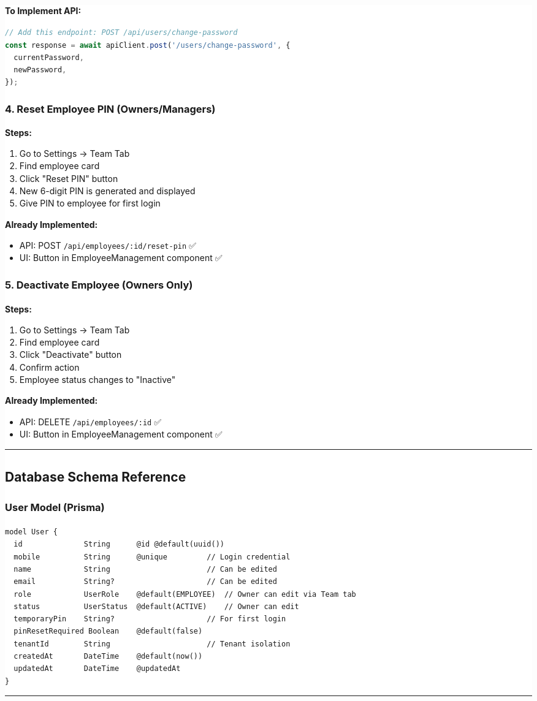 **To Implement API:**
```typescript
// Add this endpoint: POST /api/users/change-password
const response = await apiClient.post('/users/change-password', {
  currentPassword,
  newPassword,
});
```

### 4. Reset Employee PIN (Owners/Managers)
**Steps:**
1. Go to Settings → Team Tab
2. Find employee card
3. Click "Reset PIN" button
4. New 6-digit PIN is generated and displayed
5. Give PIN to employee for first login

**Already Implemented:**
- API: POST `/api/employees/:id/reset-pin` ✅
- UI: Button in EmployeeManagement component ✅

### 5. Deactivate Employee (Owners Only)
**Steps:**
1. Go to Settings → Team Tab
2. Find employee card
3. Click "Deactivate" button
4. Confirm action
5. Employee status changes to "Inactive"

**Already Implemented:**
- API: DELETE `/api/employees/:id` ✅
- UI: Button in EmployeeManagement component ✅

---

## Database Schema Reference

### User Model (Prisma)
```prisma
model User {
  id              String      @id @default(uuid())
  mobile          String      @unique         // Login credential
  name            String                      // Can be edited
  email           String?                     // Can be edited
  role            UserRole    @default(EMPLOYEE)  // Owner can edit via Team tab
  status          UserStatus  @default(ACTIVE)    // Owner can edit
  temporaryPin    String?                     // For first login
  pinResetRequired Boolean    @default(false)
  tenantId        String                      // Tenant isolation
  createdAt       DateTime    @default(now())
  updatedAt       DateTime    @updatedAt
}
```

---